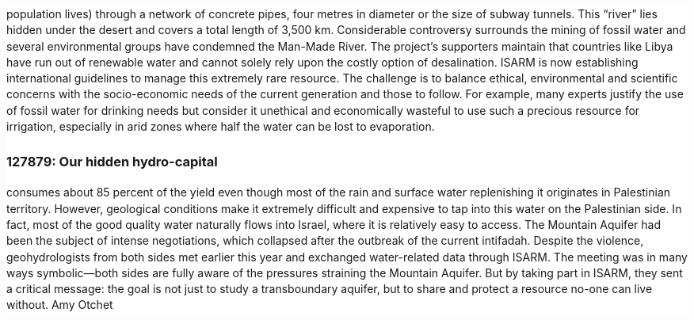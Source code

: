 population lives) through a
network of concrete pipes,
four metres in diameter or
the size of subway tunnels.
This “river” lies hidden
under the desert and covers
a total length of 3,500 km. 
Considerable controversy
surrounds the mining of
fossil water and several
environmental groups have
condemned the Man-Made
River. The project’s
supporters maintain that
countries like Libya have
run out of renewable water
and cannot solely rely upon
the costly option of
desalination. ISARM is now
establishing international
guidelines to manage this
extremely rare resource.
The challenge is to balance
ethical, environmental and
scientific concerns with the
socio-economic needs of
the current generation and
those to follow.
For example, many
experts justify the use of
fossil water for drinking
needs but consider it
unethical and economically
wasteful to use such a
precious resource for
irrigation, especially
in arid zones where half
the water can be lost to
evaporation.

### 127879: Our hidden hydro-capital

consumes about 85 percent of the yield even
though most of the rain and surface water
replenishing it originates in Palestinian territory.
However, geological conditions make it
extremely difficult and expensive to tap into this
water on the Palestinian side. In fact, most of
the good quality water naturally flows into
Israel, where it is relatively easy to access. The
Mountain Aquifer had been the subject of
intense negotiations, which collapsed after the
outbreak of the current intifadah.  Despite the
violence, geohydrologists from both sides met
earlier this year and exchanged water-related
data through ISARM. The meeting was in many
ways symbolic—both sides are fully aware of
the pressures straining the Mountain Aquifer.
But by taking part in ISARM, they sent a critical
message: the goal is not just to study a
transboundary aquifer, but to share and protect
a resource no-one can live without.
Amy Otchet
